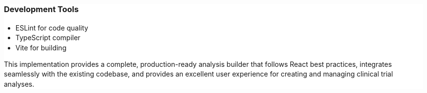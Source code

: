 ### Development Tools
- ESLint for code quality
- TypeScript compiler
- Vite for building

This implementation provides a complete, production-ready analysis builder that follows React best practices, integrates seamlessly with the existing codebase, and provides an excellent user experience for creating and managing clinical trial analyses.